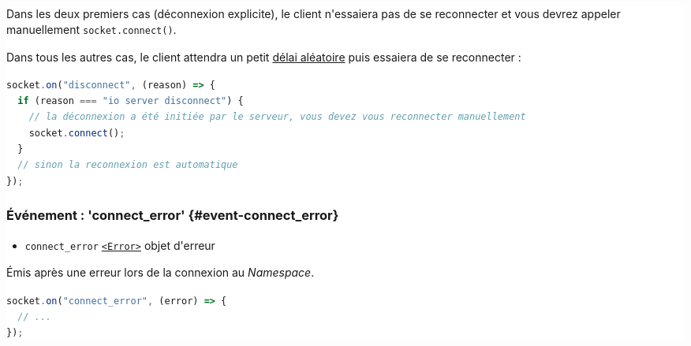 Dans les deux premiers cas (déconnexion explicite), le client n'essaiera pas de se reconnecter et vous devrez appeler manuellement `socket.connect()`.

Dans tous les autres cas, le client attendra un petit [délai aléatoire](client-options.md#reconnectiondelay) puis essaiera de se reconnecter :

```js
socket.on("disconnect", (reason) => {
  if (reason === "io server disconnect") {
    // la déconnexion a été initiée par le serveur, vous devez vous reconnecter manuellement
    socket.connect();
  }
  // sinon la reconnexion est automatique 
});
```

### Événement : 'connect_error' {#event-connect_error}

  - `connect_error` [`<Error>`](https://developer.mozilla.org/ja/docs/Web/JavaScript/Reference/Global_Objects/Error) objet d'erreur

Émis après une erreur lors de la connexion au *Namespace*.

```js
socket.on("connect_error", (error) => {
  // ...
});
```
